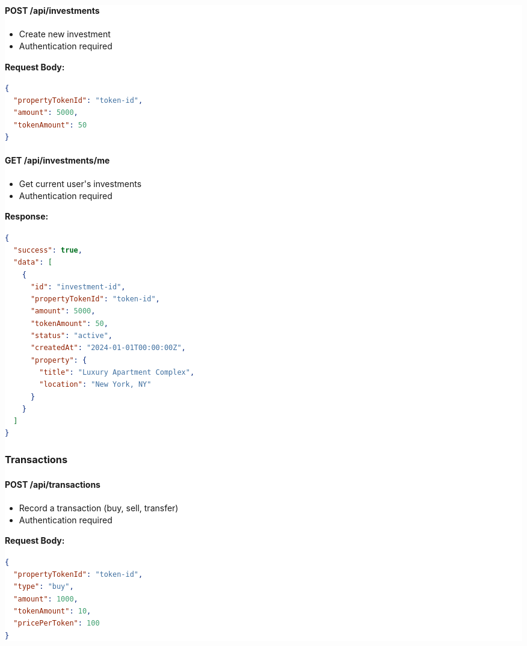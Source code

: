 #### POST /api/investments
- Create new investment
- Authentication required

**Request Body:**
```json
{
  "propertyTokenId": "token-id",
  "amount": 5000,
  "tokenAmount": 50
}
```

#### GET /api/investments/me
- Get current user's investments
- Authentication required

**Response:**
```json
{
  "success": true,
  "data": [
    {
      "id": "investment-id",
      "propertyTokenId": "token-id",
      "amount": 5000,
      "tokenAmount": 50,
      "status": "active",
      "createdAt": "2024-01-01T00:00:00Z",
      "property": {
        "title": "Luxury Apartment Complex",
        "location": "New York, NY"
      }
    }
  ]
}
```

### Transactions

#### POST /api/transactions
- Record a transaction (buy, sell, transfer)
- Authentication required

**Request Body:**
```json
{
  "propertyTokenId": "token-id",
  "type": "buy",
  "amount": 1000,
  "tokenAmount": 10,
  "pricePerToken": 100
}
```
